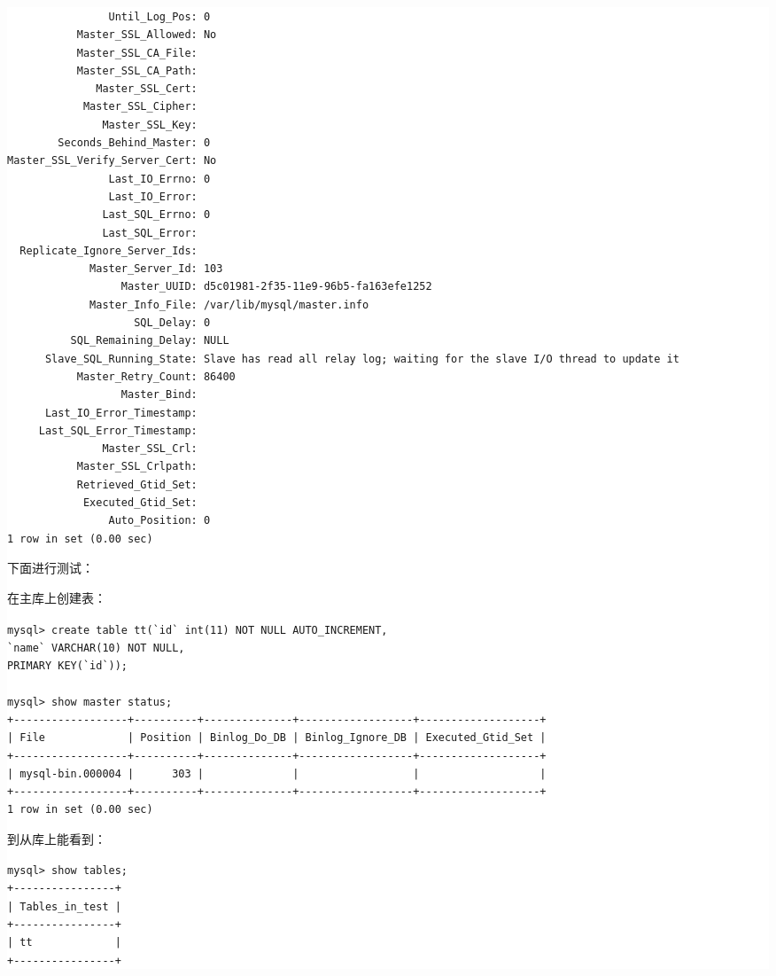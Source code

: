                     Until_Log_Pos: 0
               Master_SSL_Allowed: No
               Master_SSL_CA_File:
               Master_SSL_CA_Path:
                  Master_SSL_Cert:
                Master_SSL_Cipher:
                   Master_SSL_Key:
            Seconds_Behind_Master: 0
    Master_SSL_Verify_Server_Cert: No
                    Last_IO_Errno: 0
                    Last_IO_Error:
                   Last_SQL_Errno: 0
                   Last_SQL_Error:
      Replicate_Ignore_Server_Ids:
                 Master_Server_Id: 103
                      Master_UUID: d5c01981-2f35-11e9-96b5-fa163efe1252
                 Master_Info_File: /var/lib/mysql/master.info
                        SQL_Delay: 0
              SQL_Remaining_Delay: NULL
          Slave_SQL_Running_State: Slave has read all relay log; waiting for the slave I/O thread to update it
               Master_Retry_Count: 86400
                      Master_Bind:
          Last_IO_Error_Timestamp:
         Last_SQL_Error_Timestamp:
                   Master_SSL_Crl:
               Master_SSL_Crlpath:
               Retrieved_Gtid_Set:
                Executed_Gtid_Set:
                    Auto_Position: 0
    1 row in set (0.00 sec)


下面进行测试：

在主库上创建表：

    mysql> create table tt(`id` int(11) NOT NULL AUTO_INCREMENT,
    `name` VARCHAR(10) NOT NULL,
    PRIMARY KEY(`id`));

    mysql> show master status;
    +------------------+----------+--------------+------------------+-------------------+
    | File             | Position | Binlog_Do_DB | Binlog_Ignore_DB | Executed_Gtid_Set |
    +------------------+----------+--------------+------------------+-------------------+
    | mysql-bin.000004 |      303 |              |                  |                   |
    +------------------+----------+--------------+------------------+-------------------+
    1 row in set (0.00 sec)

到从库上能看到：

    mysql> show tables;
    +----------------+
    | Tables_in_test |
    +----------------+
    | tt             |
    +----------------+
